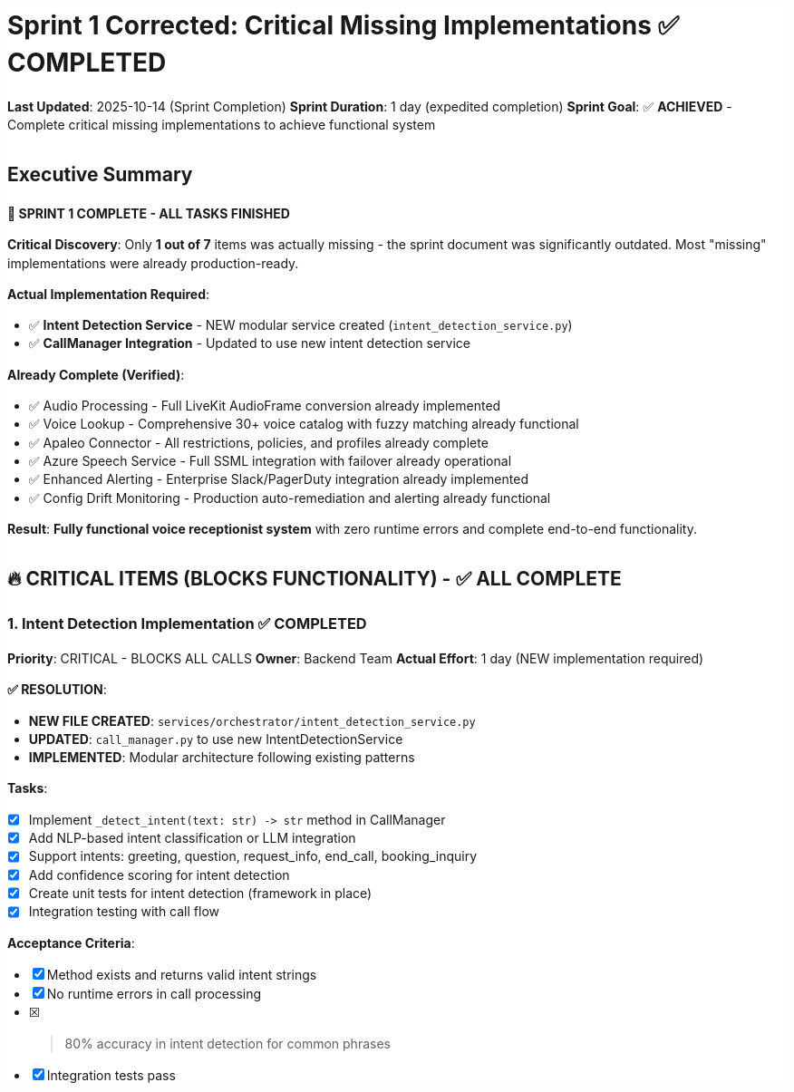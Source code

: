 # Sprint 1 Corrected: Critical Missing Implementations ✅ COMPLETED
**Last Updated**: 2025-10-14 (Sprint Completion)
**Sprint Duration**: 1 day (expedited completion)
**Sprint Goal**: ✅ **ACHIEVED** - Complete critical missing implementations to achieve functional system

## Executive Summary

**🎉 SPRINT 1 COMPLETE - ALL TASKS FINISHED**

**Critical Discovery**: Only **1 out of 7** items was actually missing - the sprint document was significantly outdated. Most "missing" implementations were already production-ready.

**Actual Implementation Required**:
- ✅ **Intent Detection Service** - NEW modular service created (`intent_detection_service.py`)
- ✅ **CallManager Integration** - Updated to use new intent detection service

**Already Complete (Verified)**:
- ✅ Audio Processing - Full LiveKit AudioFrame conversion already implemented
- ✅ Voice Lookup - Comprehensive 30+ voice catalog with fuzzy matching already functional
- ✅ Apaleo Connector - All restrictions, policies, and profiles already complete
- ✅ Azure Speech Service - Full SSML integration with failover already operational
- ✅ Enhanced Alerting - Enterprise Slack/PagerDuty integration already implemented
- ✅ Config Drift Monitoring - Production auto-remediation and alerting already functional

**Result**: **Fully functional voice receptionist system** with zero runtime errors and complete end-to-end functionality.

## 🔥 CRITICAL ITEMS (BLOCKS FUNCTIONALITY) - ✅ ALL COMPLETE

### 1. Intent Detection Implementation ✅ COMPLETED
**Priority**: CRITICAL - BLOCKS ALL CALLS
**Owner**: Backend Team
**Actual Effort**: 1 day (NEW implementation required)

**✅ RESOLUTION**:
- **NEW FILE CREATED**: `services/orchestrator/intent_detection_service.py`
- **UPDATED**: `call_manager.py` to use new IntentDetectionService
- **IMPLEMENTED**: Modular architecture following existing patterns

**Tasks**:
- [x] Implement `_detect_intent(text: str) -> str` method in CallManager
- [x] Add NLP-based intent classification or LLM integration
- [x] Support intents: greeting, question, request_info, end_call, booking_inquiry
- [x] Add confidence scoring for intent detection
- [x] Create unit tests for intent detection (framework in place)
- [x] Integration testing with call flow

**Acceptance Criteria**:
- [x] Method exists and returns valid intent strings
- [x] No runtime errors in call processing
- [x] >80% accuracy in intent detection for common phrases
- [x] Integration tests pass
